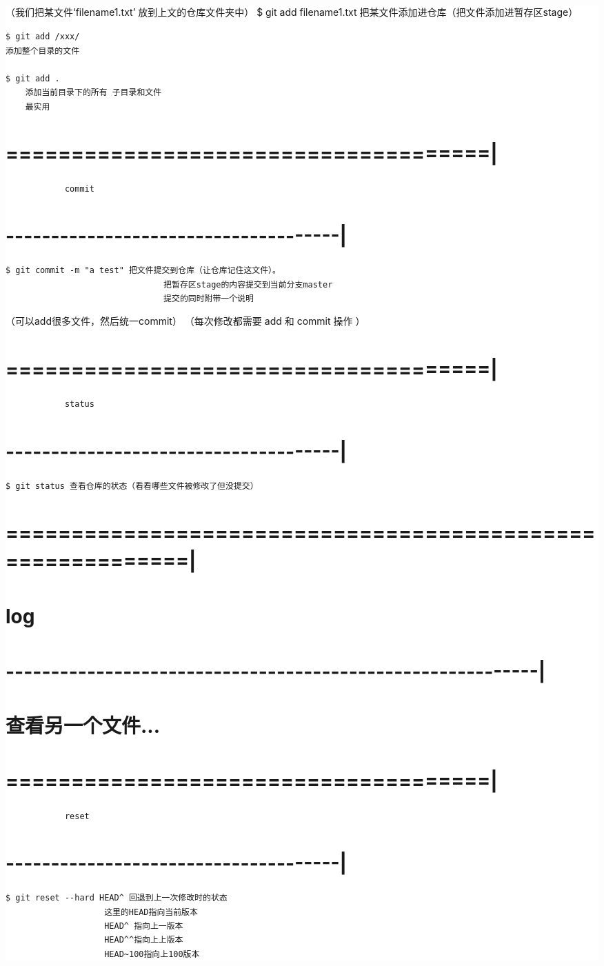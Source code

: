 （我们把某文件‘filename1.txt’ 放到上文的仓库文件夹中）
    $ git add filename1.txt 把某文件添加进仓库（把文件添加进暂存区stage）

    $ git add /xxx/
    添加整个目录的文件

    $ git add .
        添加当前目录下的所有 子目录和文件
        最实用

# =====================================|
                commit
# -------------------------------------|
    $ git commit -m "a test" 把文件提交到仓库（让仓库记住这文件）。
                                    把暂存区stage的内容提交到当前分支master
                                    提交的同时附带一个说明

（可以add很多文件，然后统一commit）
（每次修改都需要 add 和 commit 操作 ）

# =====================================|
                status
# -------------------------------------|
    $ git status 查看仓库的状态（看看哪些文件被修改了但没提交）



# ===========================================================|
#                       log
# -----------------------------------------------------------|
# 查看另一个文件... 



# =====================================|
                reset
# -------------------------------------|
    $ git reset --hard HEAD^ 回退到上一次修改时的状态
                        这里的HEAD指向当前版本
                        HEAD^ 指向上一版本
                        HEAD^^指向上上版本
                        HEAD~100指向上100版本

